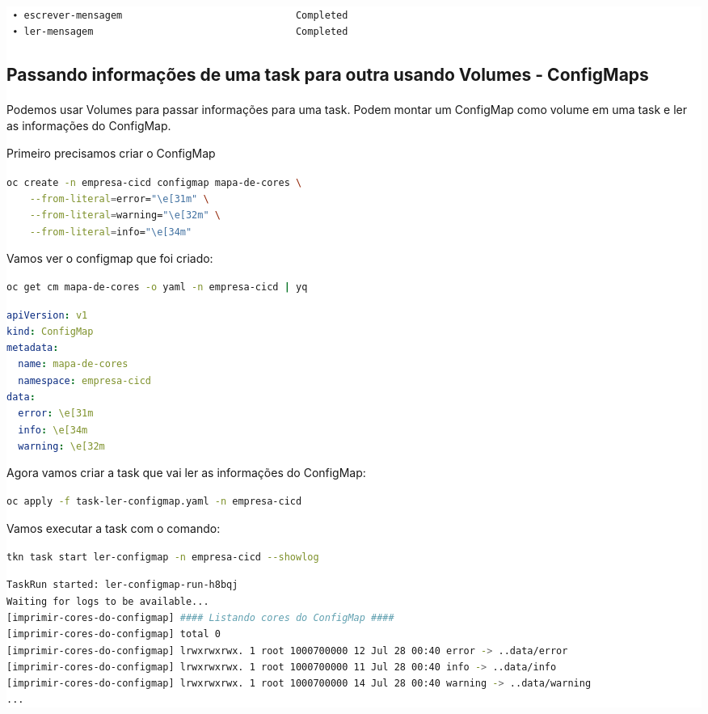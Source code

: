 ```bash
 ∙ escrever-mensagem                              Completed
 ∙ ler-mensagem                                   Completed
```

## Passando informações de uma task para outra usando Volumes - ConfigMaps

Podemos usar Volumes para passar informações para uma task. Podem montar um ConfigMap como volume em uma task e ler as informações do ConfigMap.

Primeiro precisamos criar o ConfigMap

```bash
oc create -n empresa-cicd configmap mapa-de-cores \
    --from-literal=error="\e[31m" \
    --from-literal=warning="\e[32m" \
    --from-literal=info="\e[34m"
```
Vamos ver o configmap que foi criado:
```bash
oc get cm mapa-de-cores -o yaml -n empresa-cicd | yq
```

```yaml
apiVersion: v1
kind: ConfigMap
metadata:
  name: mapa-de-cores
  namespace: empresa-cicd
data:
  error: \e[31m
  info: \e[34m
  warning: \e[32m
```

Agora vamos criar a task que vai ler as informações do ConfigMap:

```bash
oc apply -f task-ler-configmap.yaml -n empresa-cicd
```

Vamos executar a task com o comando:

```bash
tkn task start ler-configmap -n empresa-cicd --showlog
```

```bash
TaskRun started: ler-configmap-run-h8bqj
Waiting for logs to be available...
[imprimir-cores-do-configmap] #### Listando cores do ConfigMap ####
[imprimir-cores-do-configmap] total 0
[imprimir-cores-do-configmap] lrwxrwxrwx. 1 root 1000700000 12 Jul 28 00:40 error -> ..data/error
[imprimir-cores-do-configmap] lrwxrwxrwx. 1 root 1000700000 11 Jul 28 00:40 info -> ..data/info
[imprimir-cores-do-configmap] lrwxrwxrwx. 1 root 1000700000 14 Jul 28 00:40 warning -> ..data/warning
...
```
